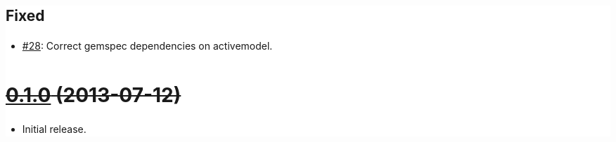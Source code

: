 ## Fixed

- [#28][]: Correct gemspec dependencies on activemodel.

# ~~[0.1.0][] (2013-07-12)~~

- Initial release.

  [4.0.0]: https://github.com/AaronLasseigne/active_interaction/compare/v3.7.1...v4.0.0
  [3.7.1]: https://github.com/AaronLasseigne/active_interaction/compare/v3.7.0...v3.7.1
  [3.7.0]: https://github.com/AaronLasseigne/active_interaction/compare/v3.6.2...v3.7.0
  [3.6.2]: https://github.com/AaronLasseigne/active_interaction/compare/v3.6.1...v3.6.2
  [3.6.1]: https://github.com/AaronLasseigne/active_interaction/compare/v3.6.0...v3.6.1
  [3.6.0]: https://github.com/AaronLasseigne/active_interaction/compare/v3.5.3...v3.6.0
  [3.5.3]: https://github.com/AaronLasseigne/active_interaction/compare/v3.5.2...v3.5.3
  [3.5.2]: https://github.com/AaronLasseigne/active_interaction/compare/v3.5.1...v3.5.2
  [3.5.1]: https://github.com/AaronLasseigne/active_interaction/compare/v3.5.0...v3.5.1
  [3.5.0]: https://github.com/AaronLasseigne/active_interaction/compare/v3.4.0...v3.5.0
  [3.4.0]: https://github.com/AaronLasseigne/active_interaction/compare/v3.3.0...v3.4.0
  [3.3.0]: https://github.com/AaronLasseigne/active_interaction/compare/v3.2.1...v3.3.0
  [3.2.1]: https://github.com/AaronLasseigne/active_interaction/compare/v3.2.0...v3.2.1
  [3.2.0]: https://github.com/AaronLasseigne/active_interaction/compare/v3.1.1...v3.2.0
  [3.1.1]: https://github.com/AaronLasseigne/active_interaction/compare/v3.1.0...v3.1.1
  [3.1.0]: https://github.com/AaronLasseigne/active_interaction/compare/v3.0.1...v3.1.0
  [3.0.1]: https://github.com/AaronLasseigne/active_interaction/compare/v3.0.0...v3.0.1
  [3.0.0]: https://github.com/AaronLasseigne/active_interaction/compare/v2.2.0...v3.0.0
  [2.2.0]: https://github.com/AaronLasseigne/active_interaction/compare/v2.1.5...v2.2.0
  [2.1.5]: https://github.com/AaronLasseigne/active_interaction/compare/v2.1.4...v2.1.5
  [2.1.4]: https://github.com/AaronLasseigne/active_interaction/compare/v2.1.3...v2.1.4
  [2.1.3]: https://github.com/AaronLasseigne/active_interaction/compare/v2.1.2...v2.1.3
  [2.1.2]: https://github.com/AaronLasseigne/active_interaction/compare/v2.1.1...v2.1.2
  [2.1.1]: https://github.com/AaronLasseigne/active_interaction/compare/v2.1.0...v2.1.1
  [2.1.0]: https://github.com/AaronLasseigne/active_interaction/compare/v2.0.1...v2.1.0
  [2.0.1]: https://github.com/AaronLasseigne/active_interaction/compare/v2.0.0...v2.0.1
  [2.0.0]: https://github.com/AaronLasseigne/active_interaction/compare/v1.6.0...v2.0.0
  [1.6.1]: https://github.com/AaronLasseigne/active_interaction/compare/v1.6.0...v1.6.1
  [1.6.0]: https://github.com/AaronLasseigne/active_interaction/compare/v1.5.1...v1.6.0
  [1.5.1]: https://github.com/AaronLasseigne/active_interaction/compare/v1.5.0...v1.5.1
  [1.5.0]: https://github.com/AaronLasseigne/active_interaction/compare/v1.4.1...v1.5.0
  [1.4.1]: https://github.com/AaronLasseigne/active_interaction/compare/v1.4.0...v1.4.1
  [1.4.0]: https://github.com/AaronLasseigne/active_interaction/compare/v1.3.1...v1.4.0
  [1.3.1]: https://github.com/AaronLasseigne/active_interaction/compare/v1.3.0...v1.3.1
  [1.3.0]: https://github.com/AaronLasseigne/active_interaction/compare/v1.2.5...v1.3.0
  [1.2.5]: https://github.com/AaronLasseigne/active_interaction/compare/v1.2.4...v1.2.5
  [1.2.4]: https://github.com/AaronLasseigne/active_interaction/compare/v1.2.3...v1.2.4
  [1.2.3]: https://github.com/AaronLasseigne/active_interaction/compare/v1.2.2...v1.2.3
  [1.2.2]: https://github.com/AaronLasseigne/active_interaction/compare/v1.2.1...v1.2.2
  [1.2.1]: https://github.com/AaronLasseigne/active_interaction/compare/v1.2.0...v1.2.1
  [1.2.0]: https://github.com/AaronLasseigne/active_interaction/compare/v1.1.7...v1.2.0
  [1.1.7]: https://github.com/AaronLasseigne/active_interaction/compare/v1.1.6...v1.1.7
  [1.1.6]: https://github.com/AaronLasseigne/active_interaction/compare/v1.1.5...v1.1.6
  [1.1.5]: https://github.com/AaronLasseigne/active_interaction/compare/v1.1.4...v1.1.5
  [1.1.4]: https://github.com/AaronLasseigne/active_interaction/compare/v1.1.3...v1.1.4
  [1.1.3]: https://github.com/AaronLasseigne/active_interaction/compare/v1.1.2...v1.1.3
  [1.1.2]: https://github.com/AaronLasseigne/active_interaction/compare/v1.1.1...v1.1.2
  [1.1.1]: https://github.com/AaronLasseigne/active_interaction/compare/v1.1.0...v1.1.1
  [1.1.0]: https://github.com/AaronLasseigne/active_interaction/compare/v1.0.5...v1.1.0
  [1.0.5]: https://github.com/AaronLasseigne/active_interaction/compare/v1.0.4...v1.0.5
  [1.0.4]: https://github.com/AaronLasseigne/active_interaction/compare/v1.0.3...v1.0.4
  [1.0.3]: https://github.com/AaronLasseigne/active_interaction/compare/v1.0.2...v1.0.3
  [1.0.2]: https://github.com/AaronLasseigne/active_interaction/compare/v1.0.1...v1.0.2
  [1.0.1]: https://github.com/AaronLasseigne/active_interaction/compare/v1.0.0...v1.0.1
  [1.0.0]: https://github.com/AaronLasseigne/active_interaction/compare/v0.10.2...v1.0.0
  [0.10.2]: https://github.com/AaronLasseigne/active_interaction/compare/v0.10.1...v0.10.2
  [0.10.1]: https://github.com/AaronLasseigne/active_interaction/compare/v0.10.0...v0.10.1
  [0.10.0]: https://github.com/AaronLasseigne/active_interaction/compare/v0.9.1...v0.10.0
  [0.9.1]: https://github.com/AaronLasseigne/active_interaction/compare/v0.9.0...v0.9.1
  [0.9.0]: https://github.com/AaronLasseigne/active_interaction/compare/v0.8.0...v0.9.0
  [0.8.0]: https://github.com/AaronLasseigne/active_interaction/compare/v0.7.0...v0.8.0
  [0.7.0]: https://github.com/AaronLasseigne/active_interaction/compare/v0.6.1...v0.7.0
  [0.6.1]: https://github.com/AaronLasseigne/active_interaction/compare/v0.6.0...v0.6.1
  [0.6.0]: https://github.com/AaronLasseigne/active_interaction/compare/v0.5.0...v0.6.0
  [0.5.0]: https://github.com/AaronLasseigne/active_interaction/compare/v0.4.0...v0.5.0
  [0.4.0]: https://github.com/AaronLasseigne/active_interaction/compare/v0.3.0...v0.4.0

  [0.3.0]: https://github.com/AaronLasseigne/active_interaction/compare/v0.2.2...v0.3.0
  [0.2.2]: https://github.com/AaronLasseigne/active_interaction/compare/v0.2.1...v0.2.2
  [0.2.1]: https://github.com/AaronLasseigne/active_interaction/compare/v0.2.0...v0.2.1
  [0.2.0]: https://github.com/AaronLasseigne/active_interaction/compare/v0.1.3...v0.2.0
  [0.1.3]: https://github.com/AaronLasseigne/active_interaction/compare/v0.1.2...v0.1.3
  [0.1.2]: https://github.com/AaronLasseigne/active_interaction/compare/v0.1.1...v0.1.2
  [0.1.1]: https://github.com/AaronLasseigne/active_interaction/compare/v0.1.0...v0.1.1
  [0.1.0]: https://github.com/AaronLasseigne/active_interaction/compare/v0.0.0...v0.1.0
  [#20]: https://github.com/AaronLasseigne/active_interaction/issues/20
  [#23]: https://github.com/AaronLasseigne/active_interaction/issues/23
  [#24]: https://github.com/AaronLasseigne/active_interaction/issues/24
  [#27]: https://github.com/AaronLasseigne/active_interaction/issues/27
  [#28]: https://github.com/AaronLasseigne/active_interaction/issues/28
  [#29]: https://github.com/AaronLasseigne/active_interaction/issues/29
  [#30]: https://github.com/AaronLasseigne/active_interaction/issues/30
  [#34]: https://github.com/AaronLasseigne/active_interaction/issues/34
  [#36]: https://github.com/AaronLasseigne/active_interaction/issues/36
  [#37]: https://github.com/AaronLasseigne/active_interaction/issues/37
  [#38]: https://github.com/AaronLasseigne/active_interaction/issues/38
  [#39]: https://github.com/AaronLasseigne/active_interaction/issues/39
  [#40]: https://github.com/AaronLasseigne/active_interaction/issues/40
  [#41]: https://github.com/AaronLasseigne/active_interaction/issues/41
  [#44]: https://github.com/AaronLasseigne/active_interaction/issues/44
  [#45]: https://github.com/AaronLasseigne/active_interaction/issues/45
  [#49]: https://github.com/AaronLasseigne/active_interaction/issues/49
  [#56]: https://github.com/AaronLasseigne/active_interaction/issues/56
  [#57]: https://github.com/AaronLasseigne/active_interaction/issues/57
  [#58]: https://github.com/AaronLasseigne/active_interaction/issues/58
  [#61]: https://github.com/AaronLasseigne/active_interaction/issues/61
  [#66]: https://github.com/AaronLasseigne/active_interaction/issues/66
  [#77]: https://github.com/AaronLasseigne/active_interaction/issues/77
  [#82]: https://github.com/AaronLasseigne/active_interaction/issues/82
  [#84]: https://github.com/AaronLasseigne/active_interaction/issues/84
  [#88]: https://github.com/AaronLasseigne/active_interaction/issues/88
  [#89]: https://github.com/AaronLasseigne/active_interaction/issues/89
  [#90]: https://github.com/AaronLasseigne/active_interaction/issues/90
  [#94]: https://github.com/AaronLasseigne/active_interaction/issues/94
  [#98]: https://github.com/AaronLasseigne/active_interaction/issues/98
  [#102]: https://github.com/AaronLasseigne/active_interaction/issues/102
  [#103]: https://github.com/AaronLasseigne/active_interaction/issues/103
  [#104]: https://github.com/AaronLasseigne/active_interaction/issues/104
  [#106]: https://github.com/AaronLasseigne/active_interaction/issues/106
  [#111]: https://github.com/AaronLasseigne/active_interaction/issues/111
  [#114]: https://github.com/AaronLasseigne/active_interaction/issues/114
  [#115]: https://github.com/AaronLasseigne/active_interaction/issues/115
  [#116]: https://github.com/AaronLasseigne/active_interaction/issues/116
  [#119]: https://github.com/AaronLasseigne/active_interaction/issues/119
  [#122]: https://github.com/AaronLasseigne/active_interaction/issues/122
  [#125]: https://github.com/AaronLasseigne/active_interaction/issues/125
  [#127]: https://github.com/AaronLasseigne/active_interaction/issues/127
  [#128]: https://github.com/AaronLasseigne/active_interaction/issues/128
  [#129]: https://github.com/AaronLasseigne/active_interaction/issues/129
  [#130]: https://github.com/AaronLasseigne/active_interaction/issues/130
  [#134]: https://github.com/AaronLasseigne/active_interaction/issues/134
  [#135]: https://github.com/AaronLasseigne/active_interaction/issues/135
  [#136]: https://github.com/AaronLasseigne/active_interaction/issues/136
  [#138]: https://github.com/AaronLasseigne/active_interaction/issues/138
  [#140]: https://github.com/AaronLasseigne/active_interaction/issues/140
  [#143]: https://github.com/AaronLasseigne/active_interaction/issues/143
  [#153]: https://github.com/AaronLasseigne/active_interaction/issues/153
  [#155]: https://github.com/AaronLasseigne/active_interaction/issues/155
  [#156]: https://github.com/AaronLasseigne/active_interaction/issues/156
  [#163]: https://github.com/AaronLasseigne/active_interaction/issues/163
  [#164]: https://github.com/AaronLasseigne/active_interaction/issues/164
  [#165]: https://github.com/AaronLasseigne/active_interaction/issues/165
  [#173]: https://github.com/AaronLasseigne/active_interaction/issues/173
  [#174]: https://github.com/AaronLasseigne/active_interaction/issues/174
  [#175]: https://github.com/AaronLasseigne/active_interaction/issues/175
  [#178]: https://github.com/AaronLasseigne/active_interaction/issues/178
  [#179]: https://github.com/AaronLasseigne/active_interaction/issues/179
  [#192]: https://github.com/AaronLasseigne/active_interaction/issues/192
  [#196]: https://github.com/AaronLasseigne/active_interaction/issues/196
  [#201]: https://github.com/AaronLasseigne/active_interaction/issues/201
  [#203]: https://github.com/AaronLasseigne/active_interaction/issues/203
  [#206]: https://github.com/AaronLasseigne/active_interaction/issues/206
  [#207]: https://github.com/AaronLasseigne/active_interaction/issues/207
  [#213]: https://github.com/AaronLasseigne/active_interaction/issues/213
  [#214]: https://github.com/AaronLasseigne/active_interaction/issues/214
  [#215]: https://github.com/AaronLasseigne/active_interaction/issues/215
  [#224]: https://github.com/AaronLasseigne/active_interaction/issues/224
  [#235]: https://github.com/AaronLasseigne/active_interaction/issues/235
  [#236]: https://github.com/AaronLasseigne/active_interaction/issues/236
  [#239]: https://github.com/AaronLasseigne/active_interaction/issues/239
  [#244]: https://github.com/AaronLasseigne/active_interaction/issues/244
  [#248]: https://github.com/AaronLasseigne/active_interaction/issues/248
  [#250]: https://github.com/AaronLasseigne/active_interaction/issues/250
  [#256]: https://github.com/AaronLasseigne/active_interaction/issues/256
  [#264]: https://github.com/AaronLasseigne/active_interaction/issues/264
  [#265]: https://github.com/AaronLasseigne/active_interaction/issues/265
  [#269]: https://github.com/AaronLasseigne/active_interaction/issues/269
  [#286]: https://github.com/AaronLasseigne/active_interaction/issues/286
  [#289]: https://github.com/AaronLasseigne/active_interaction/issues/289
  [#295]: https://github.com/AaronLasseigne/active_interaction/issues/295
  [#296]: https://github.com/AaronLasseigne/active_interaction/issues/296
  [#298]: https://github.com/AaronLasseigne/active_interaction/issues/298
  [#303]: https://github.com/AaronLasseigne/active_interaction/issues/303
  [#304]: https://github.com/AaronLasseigne/active_interaction/issues/304
  [#310]: https://github.com/AaronLasseigne/active_interaction/issues/310
  [#311]: https://github.com/AaronLasseigne/active_interaction/issues/311
  [#320]: https://github.com/AaronLasseigne/active_interaction/issues/320
  [#330]: https://github.com/AaronLasseigne/active_interaction/pull/330
  [#332]: https://github.com/AaronLasseigne/active_interaction/pull/332
  [#333]: https://github.com/AaronLasseigne/active_interaction/pull/333
  [#336]: https://github.com/AaronLasseigne/active_interaction/pull/336
  [#344]: https://github.com/AaronLasseigne/active_interaction/pull/344
  [#346]: https://github.com/AaronLasseigne/active_interaction/pull/346
  [#349]: https://github.com/AaronLasseigne/active_interaction/issues/349
  [#357]: https://github.com/AaronLasseigne/active_interaction/issues/357
  [#362]: https://github.com/AaronLasseigne/active_interaction/pull/362
  [#364]: https://github.com/AaronLasseigne/active_interaction/pull/364
  [#365]: https://github.com/AaronLasseigne/active_interaction/pull/365
  [#370]: https://github.com/AaronLasseigne/active_interaction/pull/370
  [#377]: https://github.com/AaronLasseigne/active_interaction/pull/377
  [#383]: https://github.com/AaronLasseigne/active_interaction/pull/383
  [#384]: https://github.com/AaronLasseigne/active_interaction/issues/384
  [#387]: https://github.com/AaronLasseigne/active_interaction/pull/387
  [#408]: https://github.com/AaronLasseigne/active_interaction/issues/408
  [#411]: https://github.com/AaronLasseigne/active_interaction/issues/411
  [#415]: https://github.com/AaronLasseigne/active_interaction/issues/415
  [#417]: https://github.com/AaronLasseigne/active_interaction/issues/417
  [#420]: https://github.com/AaronLasseigne/active_interaction/issues/420
  [#422]: https://github.com/AaronLasseigne/active_interaction/issues/422
  [#425]: https://github.com/AaronLasseigne/active_interaction/issues/425
  [#429]: https://github.com/AaronLasseigne/active_interaction/issues/429
  [#435]: https://github.com/AaronLasseigne/active_interaction/issues/435
  [#454]: https://github.com/AaronLasseigne/active_interaction/pull/454
  [#455]: https://github.com/AaronLasseigne/active_interaction/pull/455
  [#457]: https://github.com/AaronLasseigne/active_interaction/issues/457
  [#392]: https://github.com/AaronLasseigne/active_interaction/issues/392